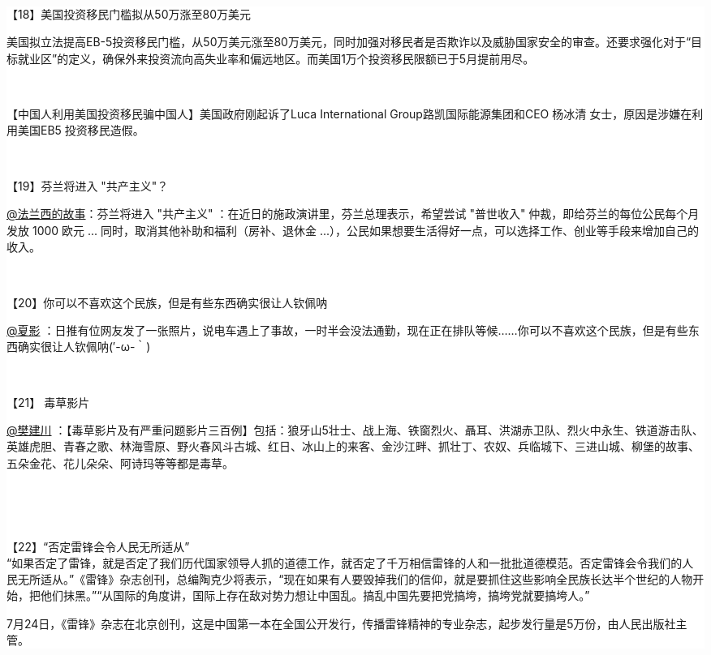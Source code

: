 </p>
<p>
	【18】美国投资移民门槛拟从50万涨至80万美元
</p>
<p>
	美国拟立法提高EB-5投资移民门槛，从50万美元涨至80万美元，同时加强对移民者是否欺诈以及威胁国家安全的审查。还要求强化对于“目标就业区”的定义，确保外来投资流向高失业率和偏远地区。而美国1万个投资移民限额已于5月提前用尽。
</p>
<p>
	<img src="http://ptimg.org:88/dapenti/EPDFDOe3/mKqmT.jpg" alt=""> 
</p>
<p>
	【中国人利用美国投资移民骗中国人】美国政府刚起诉了Luca International Group路凯国际能源集团和CEO 杨冰清 女士，原因是涉嫌在利用美国EB5 投资移民造假。
</p>
<p>
	<img src="http://ptimg.org:88/dapenti/EPDN1kkc/Da1uC.jpg" alt=""> 
</p>
<p>
	【19】芬兰将进入 "共产主义"？&#160;
</p>
<p>
	<a class="W_fb S_txt1" href="http://weibo.com/u/2335625480">@法兰西的故事</a>：芬兰将进入 "共产主义" ：在近日的施政演讲里，芬兰总理表示，希望尝试 "普世收入" 仲裁，即给芬兰的每位公民每个月发放 1000 欧元 ... 同时，取消其他补助和福利（房补、退休金 ...），公民如果想要生活得好一点，可以选择工作、创业等手段来增加自己的收入。
</p>
<p>
	<img src="http://ptimg.org:88/dapenti/EPDEjEO2/KymAM.jpg" alt=""> 
</p>
<p>
	【20】你可以不喜欢这个民族，但是有些东西确实很让人钦佩呐&#160;
</p>
<div class="WB_info">
	<a class="W_fb S_txt1" href="http://weibo.com/torinouta">@夏影</a>&#160;：日推有位网友发了一张照片，说电车遇上了事故，一时半会没法通勤，现在正在排队等候……你可以不喜欢这个民族，但是有些东西确实很让人钦佩呐(′-ω-｀)
</div>
<p>
	<img src="http://ptimg.org:88/dapenti/EPDTaoXx/FKSiL.jpg" alt=""> 
</p>
<p>
	【21】&#160;毒草影片
</p>
<div class="WB_info">
	<a class="W_fb S_txt1" href="http://weibo.com/jianchuan">@樊建川</a>&#160;：【毒草影片及有严重问题影片三百例】包括：狼牙山5壮士、战上海、铁窗烈火、聶耳、洪湖赤卫队、烈火中永生、铁道游击队、英雄虎胆、青春之歌、林海雪原、野火春风斗古城、红日、冰山上的来客、金沙江畔、抓壮丁、农奴、兵临城下、三进山城、柳堡的故事、五朵金花、花儿朵朵、阿诗玛等等都是毒草。
</div>
<p>
	<img src="http://ptimg.org:88/dapenti/EPE1BFGN/CXHN2.jpg" alt=""> 
</p>
<img src="http://ptimg.org:88/dapenti/EPE1BYfV/URxj4.jpg" alt="">&#160;
<p>
	【22】“否定雷锋会令人民无所适从”<br>
“如果否定了雷锋，就是否定了我们历代国家领导人抓的道德工作，就否定了千万相信雷锋的人和一批批道德模范。否定雷锋会令我们的人民无所适从。”《雷锋》杂志创刊，总编陶克少将表示，“现在如果有人要毁掉我们的信仰，就是要抓住这些影响全民族长达半个世纪的人物开始，把他们抹黑。”“从国际的角度讲，国际上存在敌对势力想让中国乱。搞乱中国先要把党搞垮，搞垮党就要搞垮人。”
</p>
<p>
	7月24日，《雷锋》杂志在北京创刊，这是中国第一本在全国公开发行，传播雷锋精神的专业杂志，起步发行量是5万份，由人民出版社主管。&#160;
</p>
<p>